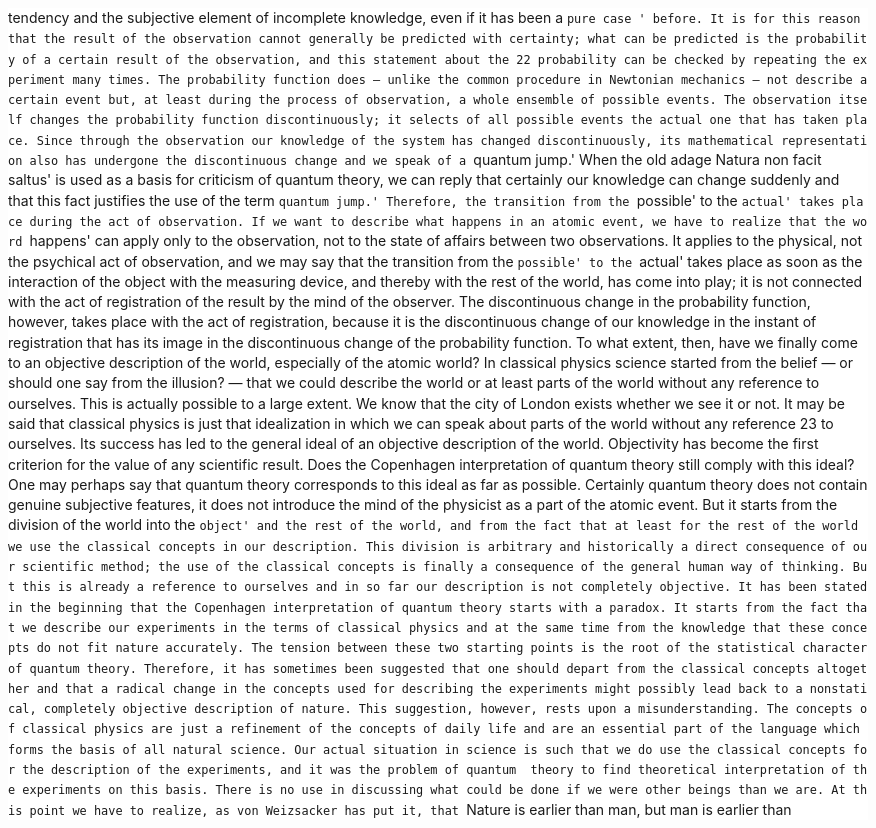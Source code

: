 tendency and the subjective element of incomplete knowledge, even if it has been a `pure case
'
before. It is for this reason that the result of the observation cannot generally be predicted with
certainty; what can be predicted is the probability of a certain result of the observation, and this
statement about the
22
probability can be checked by repeating the experiment many times. The probability function
does — unlike the common procedure in Newtonian mechanics — not describe a certain event
but, at least during the process of observation, a whole ensemble of possible events.
The observation itself changes the probability function discontinuously; it selects of all possible
events the actual one that has taken place. Since through the observation our knowledge of the
system has changed discontinuously, its mathematical representation also has undergone the
discontinuous change and we speak of a `quantum jump.' When the old adage Natura non facit
saltus' is used as a basis for criticism of quantum theory, we can reply that certainly our
knowledge can change suddenly and that this fact justifies the use of the term `quantum jump.'
Therefore, the transition from the `possible' to the `actual'
 takes place during the act of
observation. If we want to describe what happens in an atomic event, we have to realize that the
word `happens' can apply only to the observation, not to the state of affairs between two
observations. It applies to the physical, not the psychical act of observation, and we may say that
the transition from the `possible' to the `actual' takes place as soon as the interaction of the
object with the measuring device, and thereby with the rest of the world, has come into play; it
is not connected with the act of registration of the result by the mind of the observer. The
discontinuous change in the probability function, however, takes place with the act of registration,
because it is the discontinuous change of our knowledge in the instant of registration that has its
image in the discontinuous change of the probability function.
To what extent, then, have we finally come to an objective description of the world, especially of
the atomic world? In classical physics science started from the belief — or should one say from the
illusion? — that we could describe the world or at least parts of the world without any reference
to ourselves. This is actually possible to a large extent. We know that the city of London exists
whether we see it or not. It may be said that classical physics is just that idealization in which we
can speak about parts of the world without any reference
23
to ourselves. Its success has led to the general ideal of an objective description of the world.
Objectivity has become the first criterion for the value of any scientific result. Does the
Copenhagen interpretation of quantum theory still comply with this ideal? One may perhaps say
that quantum theory corresponds to this ideal as far as possible. Certainly quantum theory does
not contain genuine subjective features, it does not introduce the mind of the physicist as a part
of the atomic event. But it starts from the division of the world into the `object' and the rest of
the world, and from the fact that at least for the rest of the world we use the classical concepts in
our description. This division is arbitrary and historically a direct consequence of our scientific
method; the use of the classical concepts is finally a consequence of the general human way of
thinking. But this is already a reference to ourselves and in so far our description is not completely
objective.
It has been stated in the beginning that the Copenhagen interpretation of quantum theory
starts with a paradox. It starts from the fact that we describe our experiments in the terms of
classical physics and at the same time from the knowledge that these concepts do not fit nature
accurately. The tension between these two starting points is the root of the statistical character
of quantum theory. Therefore, it has sometimes been suggested that one should depart from the
classical concepts altogether and that a radical change in the concepts used for describing the
experiments might possibly lead back to a nonstatical, completely objective description of nature.
This suggestion, however, rests upon a misunderstanding. The concepts of classical physics
are just a refinement of the concepts of daily life and are an essential part of the language
which forms the basis of all natural science. Our actual situation in science is such that we do use
the classical concepts for the description of the experiments, and it was the problem of quantum 
theory to find theoretical interpretation of the experiments on this basis. There is no use in
discussing what could be done if we were other beings than we are. At this point we have to
realize, as von Weizsacker has put it, that `Nature is earlier than man, but man is earlier than